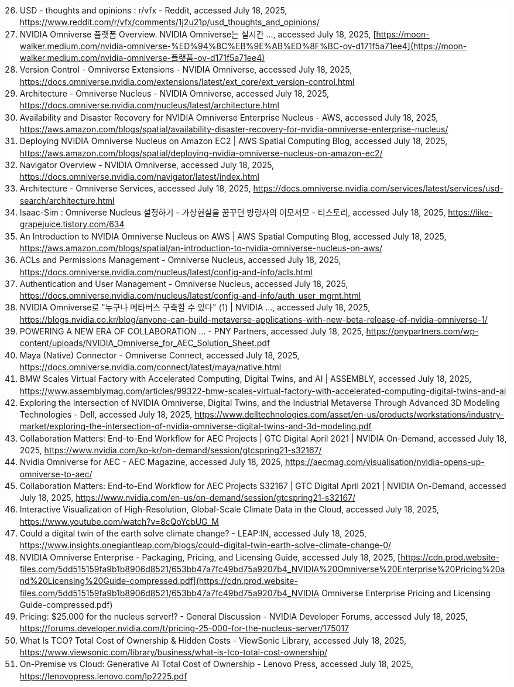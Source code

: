 26. USD - thoughts and opinions : r/vfx - Reddit, accessed July 18, 2025, https://www.reddit.com/r/vfx/comments/1j2u21p/usd_thoughts_and_opinions/
27. NVIDIA Omniverse 플랫폼 Overview. NVIDIA Omniverse는 실시간 ..., accessed July 18, 2025, [https://moon-walker.medium.com/nvidia-omniverse-%ED%94%8C%EB%9E%AB%ED%8F%BC-ov-d171f5a71ee4](https://moon-walker.medium.com/nvidia-omniverse-플랫폼-ov-d171f5a71ee4)
28. Version Control - Omniverse Extensions - NVIDIA Omniverse, accessed July 18, 2025, https://docs.omniverse.nvidia.com/extensions/latest/ext_core/ext_version-control.html
29. Architecture - Omniverse Nucleus - NVIDIA Omniverse, accessed July 18, 2025, https://docs.omniverse.nvidia.com/nucleus/latest/architecture.html
30. Availability and Disaster Recovery for NVIDIA Omniverse Enterprise Nucleus - AWS, accessed July 18, 2025, https://aws.amazon.com/blogs/spatial/availability-disaster-recovery-for-nvidia-omniverse-enterprise-nucleus/
31. Deploying NVIDIA Omniverse Nucleus on Amazon EC2 | AWS Spatial Computing Blog, accessed July 18, 2025, https://aws.amazon.com/blogs/spatial/deploying-nvidia-omniverse-nucleus-on-amazon-ec2/
32. Navigator Overview - NVIDIA Omniverse, accessed July 18, 2025, https://docs.omniverse.nvidia.com/navigator/latest/index.html
33. Architecture - Omniverse Services, accessed July 18, 2025, https://docs.omniverse.nvidia.com/services/latest/services/usd-search/architecture.html
34. Isaac-Sim : Omniverse Nucleus 설정하기 - 가상현실을 꿈꾸던 방랑자의 이모저모 - 티스토리, accessed July 18, 2025, https://like-grapejuice.tistory.com/634
35. An Introduction to NVIDIA Omniverse Nucleus on AWS | AWS Spatial Computing Blog, accessed July 18, 2025, https://aws.amazon.com/blogs/spatial/an-introduction-to-nvidia-omniverse-nucleus-on-aws/
36. ACLs and Permissions Management - Omniverse Nucleus, accessed July 18, 2025, https://docs.omniverse.nvidia.com/nucleus/latest/config-and-info/acls.html
37. Authentication and User Management - Omniverse Nucleus, accessed July 18, 2025, https://docs.omniverse.nvidia.com/nucleus/latest/config-and-info/auth_user_mgmt.html
38. NVIDIA Omniverse로 "누구나 메타버스 구축할 수 있다" (1) | NVIDIA ..., accessed July 18, 2025, https://blogs.nvidia.co.kr/blog/anyone-can-build-metaverse-applications-with-new-beta-release-of-nvidia-omniverse-1/
39. POWERING A NEW ERA OF COLLABORATION ... - PNY Partners, accessed July 18, 2025, https://pnypartners.com/wp-content/uploads/NVIDIA_Omniverse_for_AEC_Solution_Sheet.pdf
40. Maya (Native) Connector - Omniverse Connect, accessed July 18, 2025, https://docs.omniverse.nvidia.com/connect/latest/maya/native.html
41. BMW Scales Virtual Factory with Accelerated Computing, Digital Twins, and AI | ASSEMBLY, accessed July 18, 2025, https://www.assemblymag.com/articles/99322-bmw-scales-virtual-factory-with-accelerated-computing-digital-twins-and-ai
42. Exploring the Intersection of NVIDIA Omniverse, Digital Twins, and the Industrial Metaverse Through Advanced 3D Modeling Technologies - Dell, accessed July 18, 2025, https://www.delltechnologies.com/asset/en-us/products/workstations/industry-market/exploring-the-intersection-of-nvidia-omniverse-digital-twins-and-3d-modeling.pdf
43. Collaboration Matters: End-to-End Workflow for AEC Projects | GTC Digital April 2021 | NVIDIA On-Demand, accessed July 18, 2025, https://www.nvidia.com/ko-kr/on-demand/session/gtcspring21-s32167/
44. Nvidia Omniverse for AEC - AEC Magazine, accessed July 18, 2025, https://aecmag.com/visualisation/nvidia-opens-up-omniverse-to-aec/
45. Collaboration Matters: End-to-End Workflow for AEC Projects S32167 | GTC Digital April 2021 | NVIDIA On-Demand, accessed July 18, 2025, https://www.nvidia.com/en-us/on-demand/session/gtcspring21-s32167/
46. Interactive Visualization of High-Resolution, Global-Scale Climate Data in the Cloud, accessed July 18, 2025, https://www.youtube.com/watch?v=8cQoYcbUG_M
47. Could a digital twin of the earth solve climate change? - LEAP:IN, accessed July 18, 2025, https://www.insights.onegiantleap.com/blogs/could-digital-twin-earth-solve-climate-change-0/
48. NVIDIA Omniverse Enterprise - Packaging, Pricing, and Licensing Guide, accessed July 18, 2025, [https://cdn.prod.website-files.com/5dd515159fa9b1b8906d8521/653bb47a7fc49bd75a9207b4_NVIDIA%20Omniverse%20Enterprise%20Pricing%20and%20Licensing%20Guide-compressed.pdf](https://cdn.prod.website-files.com/5dd515159fa9b1b8906d8521/653bb47a7fc49bd75a9207b4_NVIDIA Omniverse Enterprise Pricing and Licensing Guide-compressed.pdf)
49. Pricing: $25.000 for the nucleus server!? - General Discussion - NVIDIA Developer Forums, accessed July 18, 2025, https://forums.developer.nvidia.com/t/pricing-25-000-for-the-nucleus-server/175017
50. What Is TCO? Total Cost of Ownership & Hidden Costs - ViewSonic Library, accessed July 18, 2025, https://www.viewsonic.com/library/business/what-is-tco-total-cost-ownership/
51. On-Premise vs Cloud: Generative AI Total Cost of Ownership - Lenovo Press, accessed July 18, 2025, https://lenovopress.lenovo.com/lp2225.pdf
